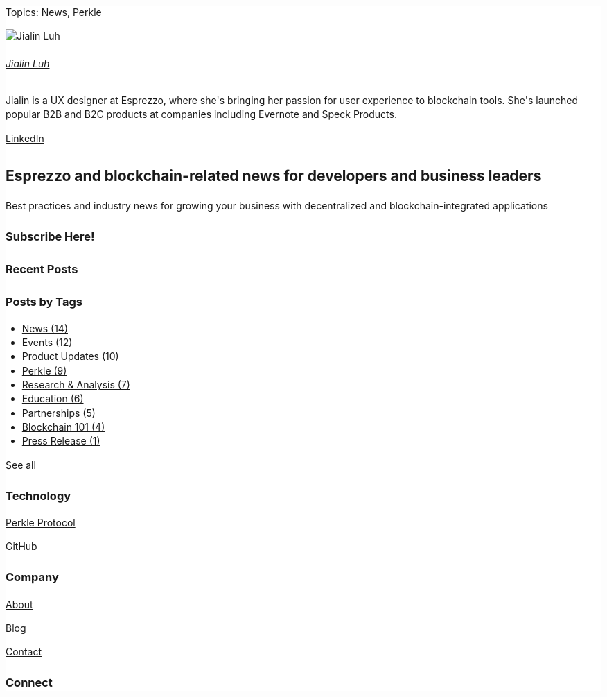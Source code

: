 Topics: [News](https://blog.esprezzo.io/tag/news),
[Perkle](https://blog.esprezzo.io/tag/perkle)

![Jialin Luh](https://blog.esprezzo.io/hubfs/Jialin.png)

###### [Jialin Luh](https://blog.esprezzo.io/author/jialin-luh)

Jialin is a UX designer at Esprezzo, where she's bringing her passion for user
experience to blockchain tools. She's launched popular B2B and B2C products at
companies including Evernote and Speck Products.

[LinkedIn](https://www.linkedin.com/in/jialin/)

## Esprezzo and blockchain-related news for developers and business leaders

Best practices and industry news for growing your business with decentralized
and blockchain-integrated applications

### Subscribe Here!

### Recent Posts

### Posts by Tags

  * [News (14)](https://blog.esprezzo.io/tag/news)
  * [Events (12)](https://blog.esprezzo.io/tag/events)
  * [Product Updates (10)](https://blog.esprezzo.io/tag/product-updates)
  * [Perkle (9)](https://blog.esprezzo.io/tag/perkle)
  * [Research & Analysis (7)](https://blog.esprezzo.io/tag/research-analysis)
  * [Education (6)](https://blog.esprezzo.io/tag/education)
  * [Partnerships (5)](https://blog.esprezzo.io/tag/partnerships)
  * [Blockchain 101 (4)](https://blog.esprezzo.io/tag/blockchain-101)
  * [Press Release (1)](https://blog.esprezzo.io/tag/press-release)

See all

### Technology

[Perkle Protocol](https://esprezzo.io/perkle)

[GitHub](https://github.com/esprezzo)

### Company

[About](https://esprezzo.io/about)

[Blog](https://blog.esprezzo.io)

[Contact](https://esprezzo.io/about#contact)

### Connect
